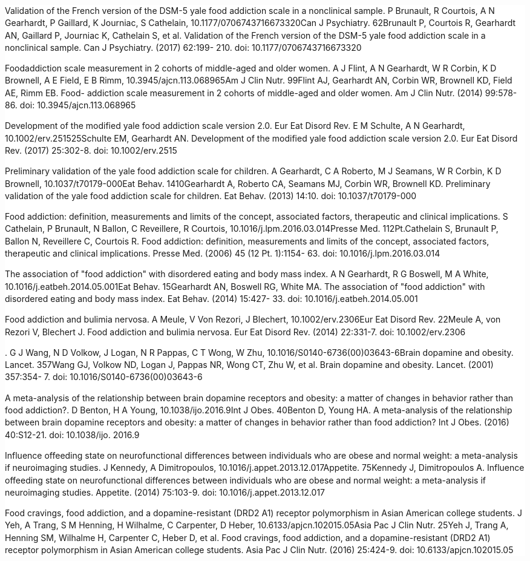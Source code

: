 Validation of the French version of the DSM-5 yale food addiction scale in a nonclinical sample. P Brunault, R Courtois, A N Gearhardt, P Gaillard, K Journiac, S Cathelain, 10.1177/0706743716673320Can J Psychiatry. 62Brunault P, Courtois R, Gearhardt AN, Gaillard P, Journiac K, Cathelain S, et al. Validation of the French version of the DSM-5 yale food addiction scale in a nonclinical sample. Can J Psychiatry. (2017) 62:199- 210. doi: 10.1177/0706743716673320

Foodaddiction scale measurement in 2 cohorts of middle-aged and older women. A J Flint, A N Gearhardt, W R Corbin, K D Brownell, A E Field, E B Rimm, 10.3945/ajcn.113.068965Am J Clin Nutr. 99Flint AJ, Gearhardt AN, Corbin WR, Brownell KD, Field AE, Rimm EB. Food- addiction scale measurement in 2 cohorts of middle-aged and older women. Am J Clin Nutr. (2014) 99:578-86. doi: 10.3945/ajcn.113.068965

Development of the modified yale food addiction scale version 2.0. Eur Eat Disord Rev. E M Schulte, A N Gearhardt, 10.1002/erv.251525Schulte EM, Gearhardt AN. Development of the modified yale food addiction scale version 2.0. Eur Eat Disord Rev. (2017) 25:302-8. doi: 10.1002/erv.2515

Preliminary validation of the yale food addiction scale for children. A Gearhardt, C A Roberto, M J Seamans, W R Corbin, K D Brownell, 10.1037/t70179-000Eat Behav. 1410Gearhardt A, Roberto CA, Seamans MJ, Corbin WR, Brownell KD. Preliminary validation of the yale food addiction scale for children. Eat Behav. (2013) 14:10. doi: 10.1037/t70179-000

Food addiction: definition, measurements and limits of the concept, associated factors, therapeutic and clinical implications. S Cathelain, P Brunault, N Ballon, C Reveillere, R Courtois, 10.1016/j.lpm.2016.03.014Presse Med. 112Pt.Cathelain S, Brunault P, Ballon N, Reveillere C, Courtois R. Food addiction: definition, measurements and limits of the concept, associated factors, therapeutic and clinical implications. Presse Med. (2006) 45 (12 Pt. 1):1154- 63. doi: 10.1016/j.lpm.2016.03.014

The association of "food addiction" with disordered eating and body mass index. A N Gearhardt, R G Boswell, M A White, 10.1016/j.eatbeh.2014.05.001Eat Behav. 15Gearhardt AN, Boswell RG, White MA. The association of "food addiction" with disordered eating and body mass index. Eat Behav. (2014) 15:427- 33. doi: 10.1016/j.eatbeh.2014.05.001

Food addiction and bulimia nervosa. A Meule, V Von Rezori, J Blechert, 10.1002/erv.2306Eur Eat Disord Rev. 22Meule A, von Rezori V, Blechert J. Food addiction and bulimia nervosa. Eur Eat Disord Rev. (2014) 22:331-7. doi: 10.1002/erv.2306

. G J Wang, N D Volkow, J Logan, N R Pappas, C T Wong, W Zhu, 10.1016/S0140-6736(00)03643-6Brain dopamine and obesity. Lancet. 357Wang GJ, Volkow ND, Logan J, Pappas NR, Wong CT, Zhu W, et al. Brain dopamine and obesity. Lancet. (2001) 357:354- 7. doi: 10.1016/S0140-6736(00)03643-6

A meta-analysis of the relationship between brain dopamine receptors and obesity: a matter of changes in behavior rather than food addiction?. D Benton, H A Young, 10.1038/ijo.2016.9Int J Obes. 40Benton D, Young HA. A meta-analysis of the relationship between brain dopamine receptors and obesity: a matter of changes in behavior rather than food addiction? Int J Obes. (2016) 40:S12-21. doi: 10.1038/ijo. 2016.9

Influence offeeding state on neurofunctional differences between individuals who are obese and normal weight: a meta-analysis if neuroimaging studies. J Kennedy, A Dimitropoulos, 10.1016/j.appet.2013.12.017Appetite. 75Kennedy J, Dimitropoulos A. Influence offeeding state on neurofunctional differences between individuals who are obese and normal weight: a meta-analysis if neuroimaging studies. Appetite. (2014) 75:103-9. doi: 10.1016/j.appet.2013.12.017

Food cravings, food addiction, and a dopamine-resistant (DRD2 A1) receptor polymorphism in Asian American college students. J Yeh, A Trang, S M Henning, H Wilhalme, C Carpenter, D Heber, 10.6133/apjcn.102015.05Asia Pac J Clin Nutr. 25Yeh J, Trang A, Henning SM, Wilhalme H, Carpenter C, Heber D, et al. Food cravings, food addiction, and a dopamine-resistant (DRD2 A1) receptor polymorphism in Asian American college students. Asia Pac J Clin Nutr. (2016) 25:424-9. doi: 10.6133/apjcn.102015.05
